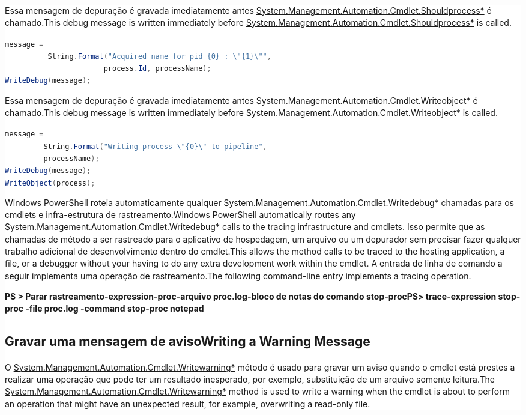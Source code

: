 <span data-ttu-id="c3ec4-151">Essa mensagem de depuração é gravada imediatamente antes [System.Management.Automation.Cmdlet.Shouldprocess\*](/dotnet/api/System.Management.Automation.Cmdlet.ShouldProcess) é chamado.</span><span class="sxs-lookup"><span data-stu-id="c3ec4-151">This debug message is written immediately before [System.Management.Automation.Cmdlet.Shouldprocess\*](/dotnet/api/System.Management.Automation.Cmdlet.ShouldProcess) is called.</span></span>

```csharp
message =
          String.Format("Acquired name for pid {0} : \"{1}\"",
                       process.Id, processName);
WriteDebug(message);
```

<span data-ttu-id="c3ec4-152">Essa mensagem de depuração é gravada imediatamente antes [System.Management.Automation.Cmdlet.Writeobject\*](/dotnet/api/System.Management.Automation.Cmdlet.WriteObject) é chamado.</span><span class="sxs-lookup"><span data-stu-id="c3ec4-152">This debug message is written immediately before [System.Management.Automation.Cmdlet.Writeobject\*](/dotnet/api/System.Management.Automation.Cmdlet.WriteObject) is called.</span></span>

```csharp
message =
         String.Format("Writing process \"{0}\" to pipeline",
         processName);
WriteDebug(message);
WriteObject(process);
```

<span data-ttu-id="c3ec4-153">Windows PowerShell roteia automaticamente qualquer [System.Management.Automation.Cmdlet.Writedebug\*](/dotnet/api/System.Management.Automation.Cmdlet.WriteDebug) chamadas para os cmdlets e infra-estrutura de rastreamento.</span><span class="sxs-lookup"><span data-stu-id="c3ec4-153">Windows PowerShell automatically routes any [System.Management.Automation.Cmdlet.Writedebug\*](/dotnet/api/System.Management.Automation.Cmdlet.WriteDebug) calls to the tracing infrastructure and cmdlets.</span></span> <span data-ttu-id="c3ec4-154">Isso permite que as chamadas de método a ser rastreado para o aplicativo de hospedagem, um arquivo ou um depurador sem precisar fazer qualquer trabalho adicional de desenvolvimento dentro do cmdlet.</span><span class="sxs-lookup"><span data-stu-id="c3ec4-154">This allows the method calls to be traced to the hosting application, a file, or a debugger without your having to do any extra development work within the cmdlet.</span></span> <span data-ttu-id="c3ec4-155">A entrada de linha de comando a seguir implementa uma operação de rastreamento.</span><span class="sxs-lookup"><span data-stu-id="c3ec4-155">The following command-line entry implements a tracing operation.</span></span>

<span data-ttu-id="c3ec4-156">**PS > Parar rastreamento-expression-proc-arquivo proc.log-bloco de notas do comando stop-proc**</span><span class="sxs-lookup"><span data-stu-id="c3ec4-156">**PS> trace-expression stop-proc -file proc.log -command stop-proc notepad**</span></span>

## <a name="writing-a-warning-message"></a><span data-ttu-id="c3ec4-157">Gravar uma mensagem de aviso</span><span class="sxs-lookup"><span data-stu-id="c3ec4-157">Writing a Warning Message</span></span>

<span data-ttu-id="c3ec4-158">O [System.Management.Automation.Cmdlet.Writewarning\*](/dotnet/api/System.Management.Automation.Cmdlet.WriteWarning) método é usado para gravar um aviso quando o cmdlet está prestes a realizar uma operação que pode ter um resultado inesperado, por exemplo, substituição de um arquivo somente leitura.</span><span class="sxs-lookup"><span data-stu-id="c3ec4-158">The [System.Management.Automation.Cmdlet.Writewarning\*](/dotnet/api/System.Management.Automation.Cmdlet.WriteWarning) method is used to write a warning when the cmdlet is about to perform an operation that might have an unexpected result, for example, overwriting a read-only file.</span></span>
